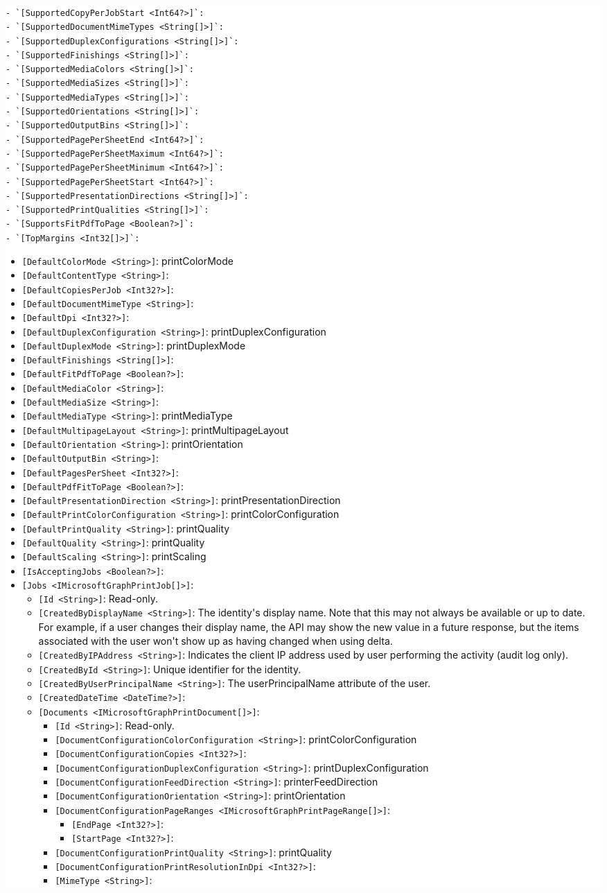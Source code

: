     - `[SupportedCopyPerJobStart <Int64?>]`: 
    - `[SupportedDocumentMimeTypes <String[]>]`: 
    - `[SupportedDuplexConfigurations <String[]>]`: 
    - `[SupportedFinishings <String[]>]`: 
    - `[SupportedMediaColors <String[]>]`: 
    - `[SupportedMediaSizes <String[]>]`: 
    - `[SupportedMediaTypes <String[]>]`: 
    - `[SupportedOrientations <String[]>]`: 
    - `[SupportedOutputBins <String[]>]`: 
    - `[SupportedPagePerSheetEnd <Int64?>]`: 
    - `[SupportedPagePerSheetMaximum <Int64?>]`: 
    - `[SupportedPagePerSheetMinimum <Int64?>]`: 
    - `[SupportedPagePerSheetStart <Int64?>]`: 
    - `[SupportedPresentationDirections <String[]>]`: 
    - `[SupportedPrintQualities <String[]>]`: 
    - `[SupportsFitPdfToPage <Boolean?>]`: 
    - `[TopMargins <Int32[]>]`: 
  - `[DefaultColorMode <String>]`: printColorMode
  - `[DefaultContentType <String>]`: 
  - `[DefaultCopiesPerJob <Int32?>]`: 
  - `[DefaultDocumentMimeType <String>]`: 
  - `[DefaultDpi <Int32?>]`: 
  - `[DefaultDuplexConfiguration <String>]`: printDuplexConfiguration
  - `[DefaultDuplexMode <String>]`: printDuplexMode
  - `[DefaultFinishings <String[]>]`: 
  - `[DefaultFitPdfToPage <Boolean?>]`: 
  - `[DefaultMediaColor <String>]`: 
  - `[DefaultMediaSize <String>]`: 
  - `[DefaultMediaType <String>]`: printMediaType
  - `[DefaultMultipageLayout <String>]`: printMultipageLayout
  - `[DefaultOrientation <String>]`: printOrientation
  - `[DefaultOutputBin <String>]`: 
  - `[DefaultPagesPerSheet <Int32?>]`: 
  - `[DefaultPdfFitToPage <Boolean?>]`: 
  - `[DefaultPresentationDirection <String>]`: printPresentationDirection
  - `[DefaultPrintColorConfiguration <String>]`: printColorConfiguration
  - `[DefaultPrintQuality <String>]`: printQuality
  - `[DefaultQuality <String>]`: printQuality
  - `[DefaultScaling <String>]`: printScaling
  - `[IsAcceptingJobs <Boolean?>]`: 
  - `[Jobs <IMicrosoftGraphPrintJob[]>]`: 
    - `[Id <String>]`: Read-only.
    - `[CreatedByDisplayName <String>]`: The identity's display name. Note that this may not always be available or up to date. For example, if a user changes their display name, the API may show the new value in a future response, but the items associated with the user won't show up as having changed when using delta.
    - `[CreatedByIPAddress <String>]`: Indicates the client IP address used by user performing the activity (audit log only).
    - `[CreatedById <String>]`: Unique identifier for the identity.
    - `[CreatedByUserPrincipalName <String>]`: The userPrincipalName attribute of the user.
    - `[CreatedDateTime <DateTime?>]`: 
    - `[Documents <IMicrosoftGraphPrintDocument[]>]`: 
      - `[Id <String>]`: Read-only.
      - `[DocumentConfigurationColorConfiguration <String>]`: printColorConfiguration
      - `[DocumentConfigurationCopies <Int32?>]`: 
      - `[DocumentConfigurationDuplexConfiguration <String>]`: printDuplexConfiguration
      - `[DocumentConfigurationFeedDirection <String>]`: printerFeedDirection
      - `[DocumentConfigurationOrientation <String>]`: printOrientation
      - `[DocumentConfigurationPageRanges <IMicrosoftGraphPrintPageRange[]>]`: 
        - `[EndPage <Int32?>]`: 
        - `[StartPage <Int32?>]`: 
      - `[DocumentConfigurationPrintQuality <String>]`: printQuality
      - `[DocumentConfigurationPrintResolutionInDpi <Int32?>]`: 
      - `[MimeType <String>]`: 
